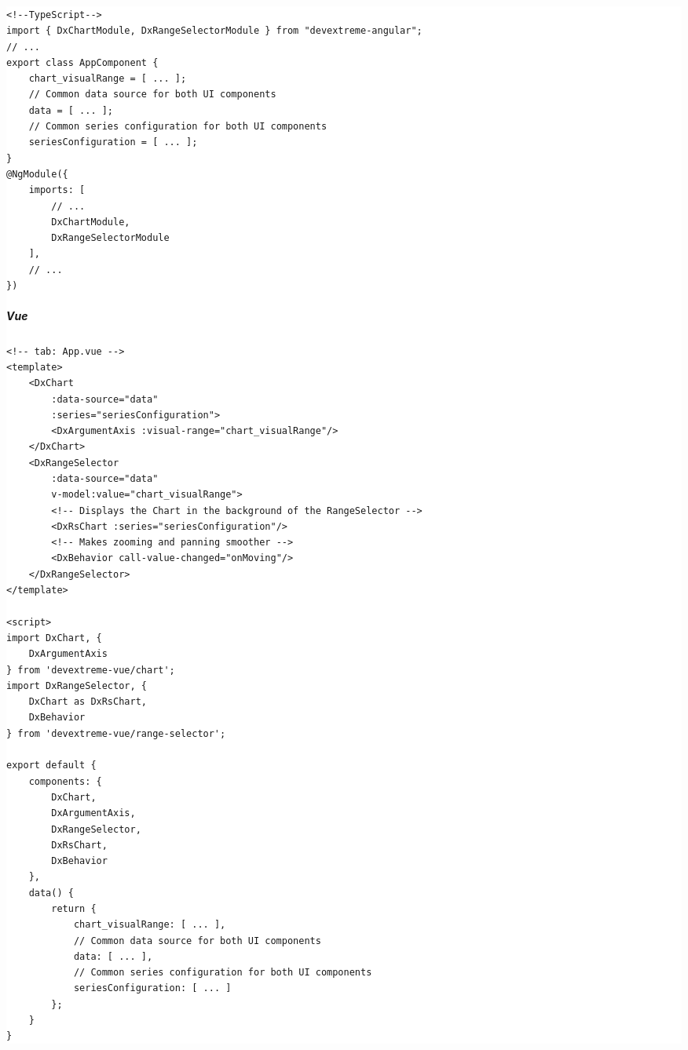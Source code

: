     <!--TypeScript-->
    import { DxChartModule, DxRangeSelectorModule } from "devextreme-angular";
    // ...
    export class AppComponent {
        chart_visualRange = [ ... ];
        // Common data source for both UI components
        data = [ ... ];
        // Common series configuration for both UI components
        seriesConfiguration = [ ... ];
    }
    @NgModule({
        imports: [
            // ...
            DxChartModule,
            DxRangeSelectorModule
        ],
        // ...
    })

##### Vue

    <!-- tab: App.vue -->
    <template> 
        <DxChart
            :data-source="data"
            :series="seriesConfiguration">
            <DxArgumentAxis :visual-range="chart_visualRange"/>
        </DxChart>
        <DxRangeSelector
            :data-source="data"
            v-model:value="chart_visualRange">
            <!-- Displays the Chart in the background of the RangeSelector -->
            <DxRsChart :series="seriesConfiguration"/>
            <!-- Makes zooming and panning smoother -->
            <DxBehavior call-value-changed="onMoving"/>
        </DxRangeSelector>
    </template>

    <script>
    import DxChart, {
        DxArgumentAxis
    } from 'devextreme-vue/chart';
    import DxRangeSelector, {
        DxChart as DxRsChart,
        DxBehavior
    } from 'devextreme-vue/range-selector';

    export default {
        components: {
            DxChart,
            DxArgumentAxis,
            DxRangeSelector,
            DxRsChart,
            DxBehavior
        },
        data() {
            return {
                chart_visualRange: [ ... ],
                // Common data source for both UI components
                data: [ ... ],
                // Common series configuration for both UI components
                seriesConfiguration: [ ... ]
            };
        }
    }